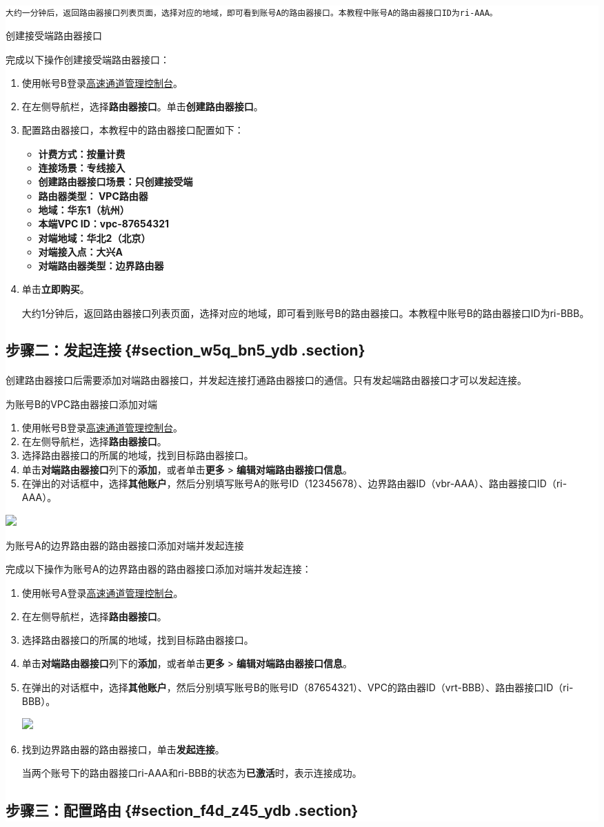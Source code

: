     大约一分钟后，返回路由器接口列表页面，选择对应的地域，即可看到账号A的路由器接口。本教程中账号A的路由器接口ID为ri-AAA。


创建接受端路由器接口

完成以下操作创建接受端路由器接口：

1.  使用帐号B登录[高速通道管理控制台](https://vpc.console.aliyun.com/expressConnect#/connection/cn-hangzhou/list)。
2.  在左侧导航栏，选择**路由器接口**。单击**创建路由器接口**。
3.  配置路由器接口，本教程中的路由器接口配置如下：
    -   **计费方式：按量计费**
    -   **连接场景：专线接入**
    -   **创建路由器接口场景：只创建接受端**
    -   **路由器类型： VPC路由器**
    -   **地域：华东1（杭州）**
    -   **本端VPC ID：vpc-87654321**
    -   **对端地域：华北2（北京）**
    -   **对端接入点：大兴A**
    -   **对端路由器类型：边界路由器**
4.  单击**立即购买**。

    大约1分钟后，返回路由器接口列表页面，选择对应的地域，即可看到账号B的路由器接口。本教程中账号B的路由器接口ID为ri-BBB。


## 步骤二：发起连接 {#section_w5q_bn5_ydb .section}

创建路由器接口后需要添加对端路由器接口，并发起连接打通路由器接口的通信。只有发起端路由器接口才可以发起连接。

为账号B的VPC路由器接口添加对端

1.  使用帐号B登录[高速通道管理控制台](https://vpc.console.aliyun.com/expressConnect#/connection/cn-hangzhou/list)。
2.  在左侧导航栏，选择**路由器接口**。
3.  选择路由器接口的所属的地域，找到目标路由器接口。
4.  单击**对端路由器接口**列下的**添加**，或者单击**更多** \> **编辑对端路由器接口信息**。
5.  在弹出的对话框中，选择**其他账户**，然后分别填写账号A的账号ID（12345678）、边界路由器ID（vbr-AAA）、路由器接口ID（ri-AAA）。

![](http://static-aliyun-doc.oss-cn-hangzhou.aliyuncs.com/assets/img/13863/4230_zh-CN.png)

为账号A的边界路由器的路由器接口添加对端并发起连接

完成以下操作为账号A的边界路由器的路由器接口添加对端并发起连接：

1.  使用帐号A登录[高速通道管理控制台](https://vpc.console.aliyun.com/expressConnect#/connection/cn-hangzhou/list)。
2.  在左侧导航栏，选择**路由器接口**。
3.  选择路由器接口的所属的地域，找到目标路由器接口。
4.  单击**对端路由器接口**列下的**添加**，或者单击**更多** \> **编辑对端路由器接口信息**。
5.  在弹出的对话框中，选择**其他账户**，然后分别填写账号B的账号ID（87654321）、VPC的路由器ID（vrt-BBB）、路由器接口ID（ri-BBB）。

    ![](http://static-aliyun-doc.oss-cn-hangzhou.aliyuncs.com/assets/img/13863/4231_zh-CN.png)

6.  找到边界路由器的路由器接口，单击**发起连接**。

    当两个账号下的路由器接口ri-AAA和ri-BBB的状态为**已激活**时，表示连接成功。


## 步骤三：配置路由 {#section_f4d_z45_ydb .section}

